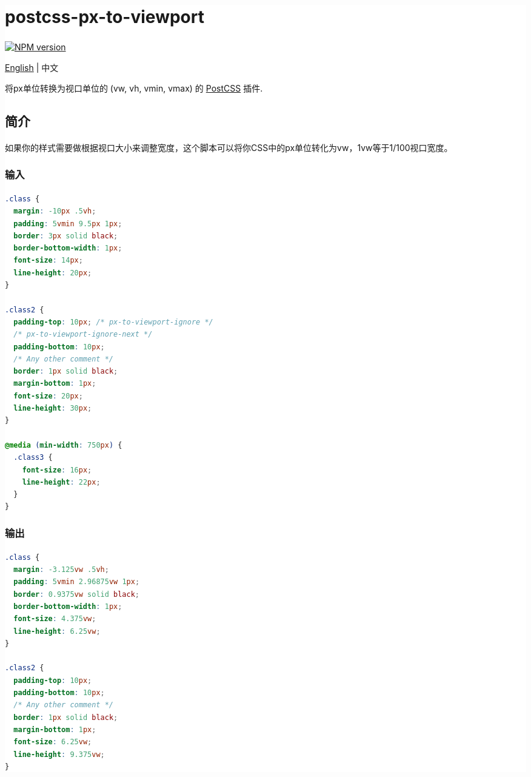 # postcss-px-to-viewport
[![NPM version](https://badge.fury.io/js/postcss-px-to-viewport.svg)](http://badge.fury.io/js/postcss-px-to-viewport)

[English](README.md) | 中文

将px单位转换为视口单位的 (vw, vh, vmin, vmax) 的 [PostCSS](https://github.com/postcss/postcss) 插件.

## 简介

如果你的样式需要做根据视口大小来调整宽度，这个脚本可以将你CSS中的px单位转化为vw，1vw等于1/100视口宽度。

### 输入

```css
.class {
  margin: -10px .5vh;
  padding: 5vmin 9.5px 1px;
  border: 3px solid black;
  border-bottom-width: 1px;
  font-size: 14px;
  line-height: 20px;
}

.class2 {
  padding-top: 10px; /* px-to-viewport-ignore */
  /* px-to-viewport-ignore-next */
  padding-bottom: 10px;
  /* Any other comment */
  border: 1px solid black;
  margin-bottom: 1px;
  font-size: 20px;
  line-height: 30px;
}

@media (min-width: 750px) {
  .class3 {
    font-size: 16px;
    line-height: 22px;
  }
}
```

### 输出
```css
.class {
  margin: -3.125vw .5vh;
  padding: 5vmin 2.96875vw 1px;
  border: 0.9375vw solid black;
  border-bottom-width: 1px;
  font-size: 4.375vw;
  line-height: 6.25vw;
}

.class2 {
  padding-top: 10px;
  padding-bottom: 10px;
  /* Any other comment */
  border: 1px solid black;
  margin-bottom: 1px;
  font-size: 6.25vw;
  line-height: 9.375vw;
}
```